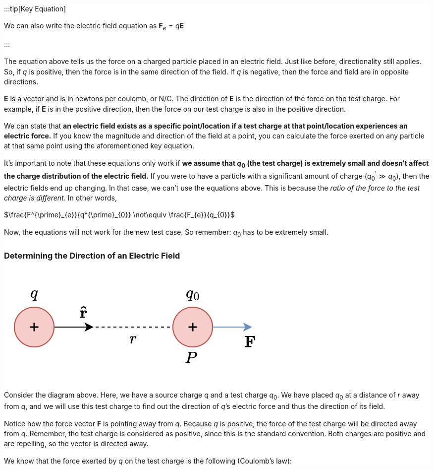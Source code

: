 :::tip[Key Equation]

We can also write the electric field equation as $\mathbf{F}_{e}  = q\mathbf{E}$

:::

The equation above tells us the force on a charged particle placed in an electric field. Just like before, directionality still applies. So, if $q$ is positive, then the force is in the same direction of the field. If $q$ is negative, then the force and field are in opposite directions.

$\mathbf{E}$ is a vector and is in newtons per coulomb, or N/C. The direction of $\mathbf{E}$ is the direction of the force on the test charge. For example, if $\mathbf{E}$ is in the positive direction, then the force on our test charge is also in the positive direction.

We can state that **an electric field exists as a specific point/location if a test charge at that point/location experiences an electric force.** If you know the magnitude and direction of the field at a point, you can calculate the force exerted on any particle at that same point using the aforementioned key equation.

It’s important to note that these equations only work if **we assume that $q_{0}$ (the test charge) is extremely small and doesn’t affect the charge distribution of the electric field.** If you were to have a particle with a significant amount of charge ($q^{'}_{0} \gg q_{0}$), then the electric fields end up changing. In that case, we can’t use the equations above. This is because the *ratio of the force to the test charge is different*. In other words,

$\frac{F^{\prime}_{e}}{q^{\prime}_{0}} \not\equiv \frac{F_{e}}{q_{0}}$

Now, the equations will not work for the new test case. So remember: $q_{0}$ has to be extremely small.

### Determining the Direction of an Electric Field

![Postive source charge and a test charge; the force is directed away from the source.](8.3-Images/Fields-Positive-Force.svg)

Consider the diagram above. Here, we have a source charge $q$ and a test charge $q_{0}$. We have placed $q_{0}$ at a distance of $r$ away from $q$, and we will use this test charge to find out the direction of $q$’s electric force and thus the direction of its field.

Notice how the force vector $\mathbf{F}$ is pointing away from $q$. Because $q$ is positive, the force of the test charge will be directed away from $q$. Remember, the test charge is considered as positive, since this is the standard convention. Both charges are positive and are repelling, so the vector is directed away.

We know that the force exerted by $q$ on the test charge is the following (Coulomb’s law):

